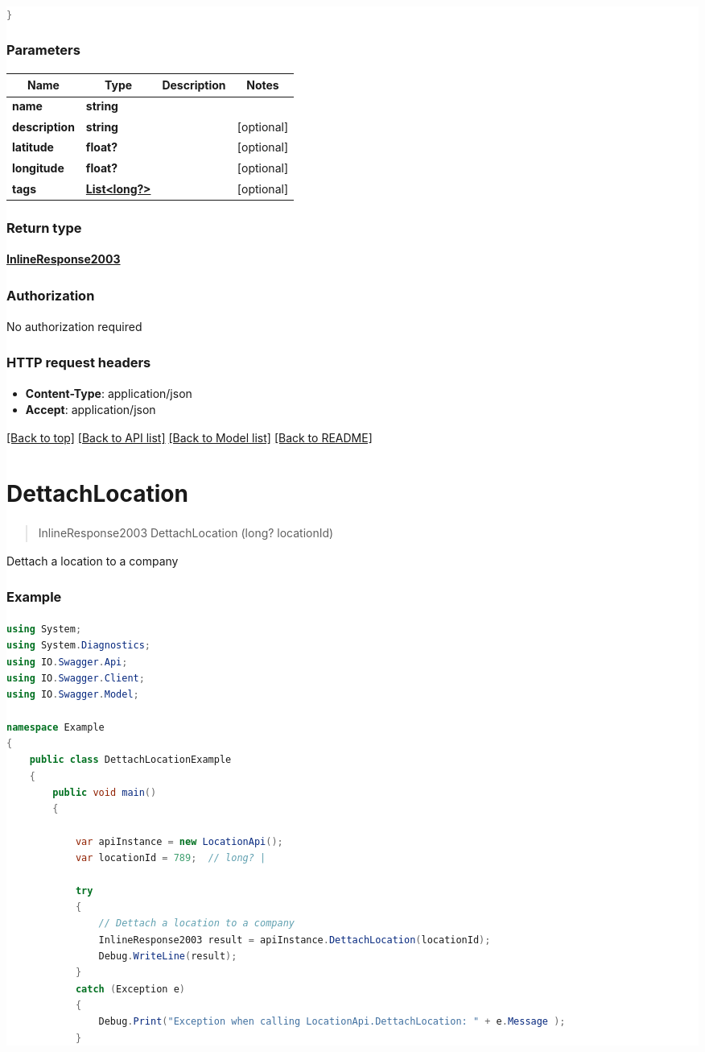 ```csharp
}
```

### Parameters

Name | Type | Description  | Notes
------------- | ------------- | ------------- | -------------
 **name** | **string**|  | 
 **description** | **string**|  | [optional] 
 **latitude** | **float?**|  | [optional] 
 **longitude** | **float?**|  | [optional] 
 **tags** | [**List<long?>**](long?.md)|  | [optional] 

### Return type

[**InlineResponse2003**](InlineResponse2003.md)

### Authorization

No authorization required

### HTTP request headers

 - **Content-Type**: application/json
 - **Accept**: application/json

[[Back to top]](#) [[Back to API list]](../README.md#documentation-for-api-endpoints) [[Back to Model list]](../README.md#documentation-for-models) [[Back to README]](../README.md)

<a name="dettachlocation"></a>
# **DettachLocation**
> InlineResponse2003 DettachLocation (long? locationId)

Dettach a location to a company

### Example
```csharp
using System;
using System.Diagnostics;
using IO.Swagger.Api;
using IO.Swagger.Client;
using IO.Swagger.Model;

namespace Example
{
    public class DettachLocationExample
    {
        public void main()
        {
            
            var apiInstance = new LocationApi();
            var locationId = 789;  // long? | 

            try
            {
                // Dettach a location to a company
                InlineResponse2003 result = apiInstance.DettachLocation(locationId);
                Debug.WriteLine(result);
            }
            catch (Exception e)
            {
                Debug.Print("Exception when calling LocationApi.DettachLocation: " + e.Message );
            }
```